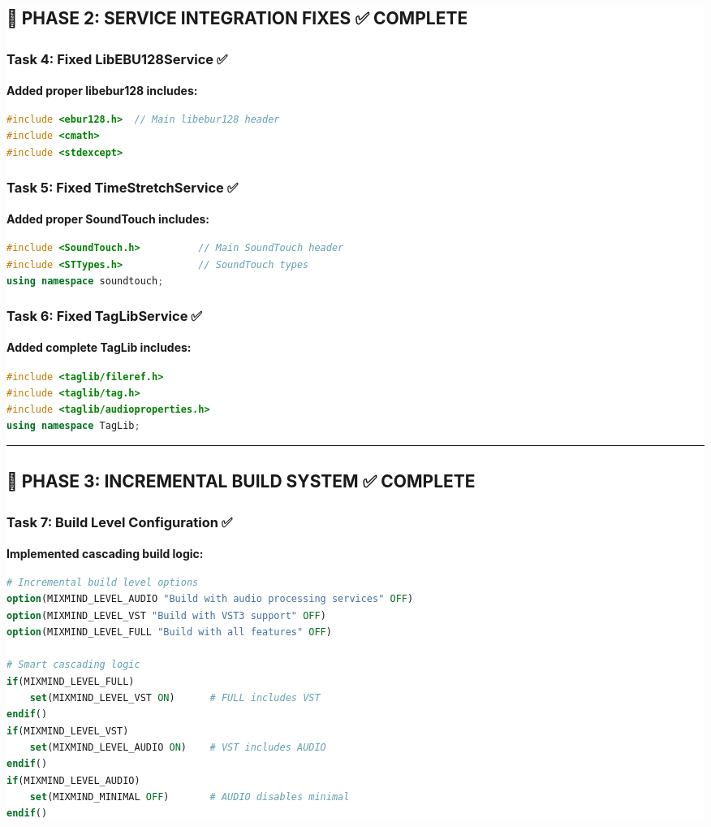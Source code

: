 
## 🔨 PHASE 2: SERVICE INTEGRATION FIXES ✅ COMPLETE

### **Task 4: Fixed LibEBU128Service** ✅
**Added proper libebur128 includes:**
```cpp
#include <ebur128.h>  // Main libebur128 header
#include <cmath>
#include <stdexcept>
```

### **Task 5: Fixed TimeStretchService** ✅  
**Added proper SoundTouch includes:**
```cpp
#include <SoundTouch.h>          // Main SoundTouch header
#include <STTypes.h>             // SoundTouch types
using namespace soundtouch;
```

### **Task 6: Fixed TagLibService** ✅
**Added complete TagLib includes:**
```cpp
#include <taglib/fileref.h>
#include <taglib/tag.h>
#include <taglib/audioproperties.h>
using namespace TagLib;
```

---

## 🧪 PHASE 3: INCREMENTAL BUILD SYSTEM ✅ COMPLETE

### **Task 7: Build Level Configuration** ✅
**Implemented cascading build logic:**
```cmake
# Incremental build level options
option(MIXMIND_LEVEL_AUDIO "Build with audio processing services" OFF)
option(MIXMIND_LEVEL_VST "Build with VST3 support" OFF)
option(MIXMIND_LEVEL_FULL "Build with all features" OFF)

# Smart cascading logic
if(MIXMIND_LEVEL_FULL)
    set(MIXMIND_LEVEL_VST ON)      # FULL includes VST
endif()
if(MIXMIND_LEVEL_VST) 
    set(MIXMIND_LEVEL_AUDIO ON)    # VST includes AUDIO
endif()
if(MIXMIND_LEVEL_AUDIO)
    set(MIXMIND_MINIMAL OFF)       # AUDIO disables minimal
endif()
```

